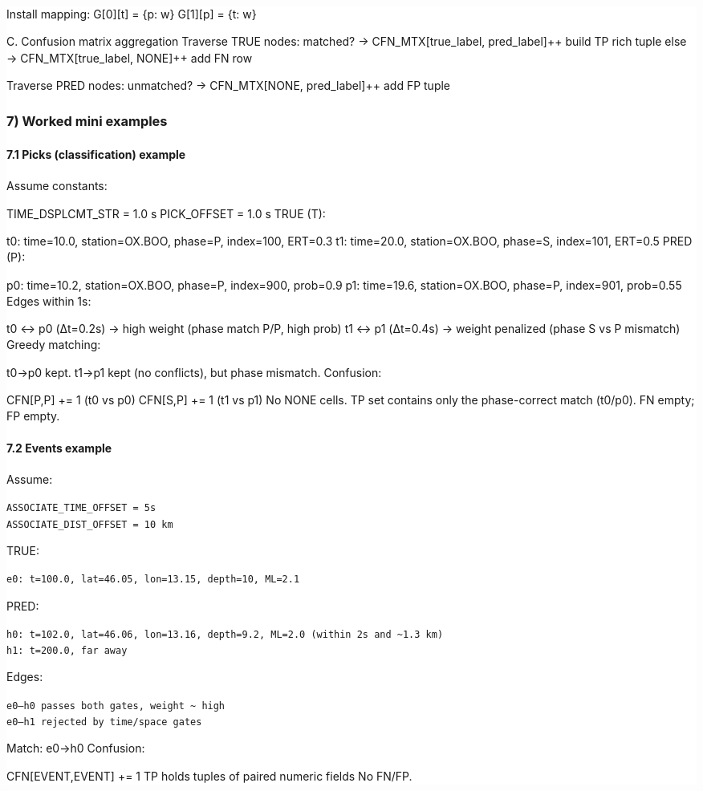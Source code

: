 Install mapping: G[0][t] = {p: w} G[1][p] = {t: w}

C. Confusion matrix aggregation
Traverse TRUE nodes: matched? → CFN_MTX[true_label, pred_label]++ build TP rich tuple else → CFN_MTX[true_label, NONE]++ add FN row

Traverse PRED nodes: unmatched? → CFN_MTX[NONE, pred_label]++ add FP tuple

### 7) Worked mini examples
#### 7.1 Picks (classification) example
Assume constants:

TIME_DSPLCMT_STR = 1.0 s
PICK_OFFSET = 1.0 s
TRUE (T):

t0: time=10.0, station=OX.BOO, phase=P, index=100, ERT=0.3
t1: time=20.0, station=OX.BOO, phase=S, index=101, ERT=0.5
PRED (P):

p0: time=10.2, station=OX.BOO, phase=P, index=900, prob=0.9
p1: time=19.6, station=OX.BOO, phase=P, index=901, prob=0.55
Edges within 1s:

t0 ↔ p0 (Δt=0.2s) → high weight (phase match P/P, high prob)
t1 ↔ p1 (Δt=0.4s) → weight penalized (phase S vs P mismatch)
Greedy matching:

t0→p0 kept.
t1→p1 kept (no conflicts), but phase mismatch.
Confusion:

CFN[P,P] += 1 (t0 vs p0)
CFN[S,P] += 1 (t1 vs p1)
No NONE cells. TP set contains only the phase-correct match (t0/p0). FN empty; FP empty.
#### 7.2 Events example
Assume:

    ASSOCIATE_TIME_OFFSET = 5s
    ASSOCIATE_DIST_OFFSET = 10 km
TRUE:

    e0: t=100.0, lat=46.05, lon=13.15, depth=10, ML=2.1
PRED:

    h0: t=102.0, lat=46.06, lon=13.16, depth=9.2, ML=2.0 (within 2s and ~1.3 km)
    h1: t=200.0, far away
Edges:

    e0–h0 passes both gates, weight ~ high
    e0–h1 rejected by time/space gates

Match: e0→h0 Confusion:

CFN[EVENT,EVENT] += 1
TP holds tuples of paired numeric fields No FN/FP.
